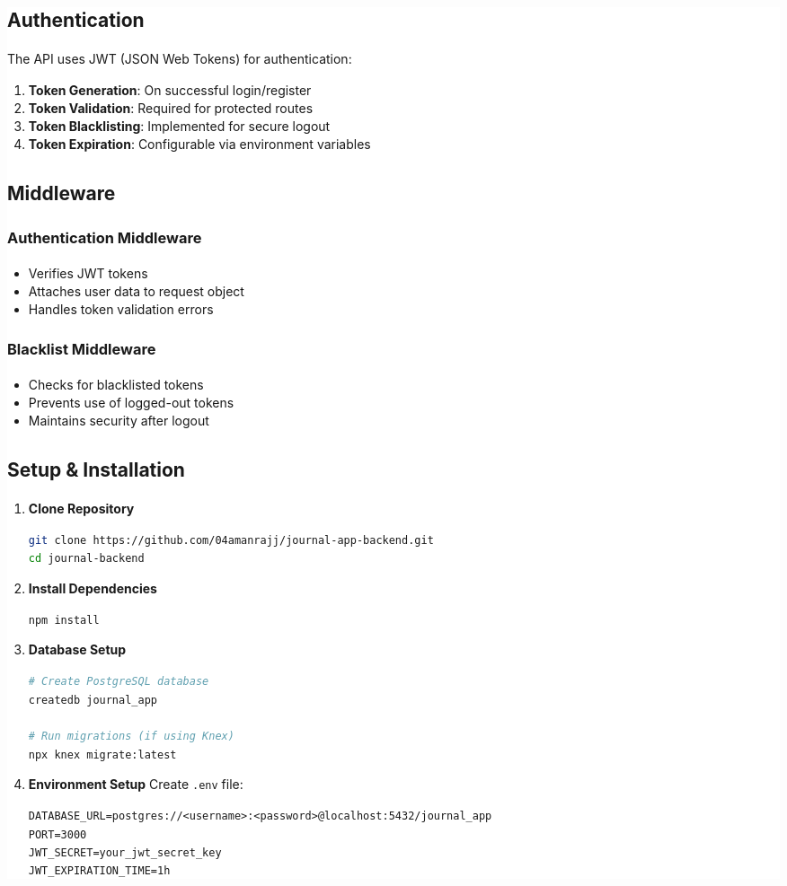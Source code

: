 ## Authentication

The API uses JWT (JSON Web Tokens) for authentication:

1. **Token Generation**: On successful login/register
2. **Token Validation**: Required for protected routes
3. **Token Blacklisting**: Implemented for secure logout
4. **Token Expiration**: Configurable via environment variables

## Middleware

### Authentication Middleware

- Verifies JWT tokens
- Attaches user data to request object
- Handles token validation errors

### Blacklist Middleware

- Checks for blacklisted tokens
- Prevents use of logged-out tokens
- Maintains security after logout

## Setup & Installation

1. **Clone Repository**

   ```bash
   git clone https://github.com/04amanrajj/journal-app-backend.git
   cd journal-backend
   ```

2. **Install Dependencies**

   ```bash
   npm install
   ```

3. **Database Setup**

   ```bash
   # Create PostgreSQL database
   createdb journal_app

   # Run migrations (if using Knex)
   npx knex migrate:latest
   ```

4. **Environment Setup**
   Create `.env` file:

   ```env
   DATABASE_URL=postgres://<username>:<password>@localhost:5432/journal_app
   PORT=3000
   JWT_SECRET=your_jwt_secret_key
   JWT_EXPIRATION_TIME=1h
   ```
